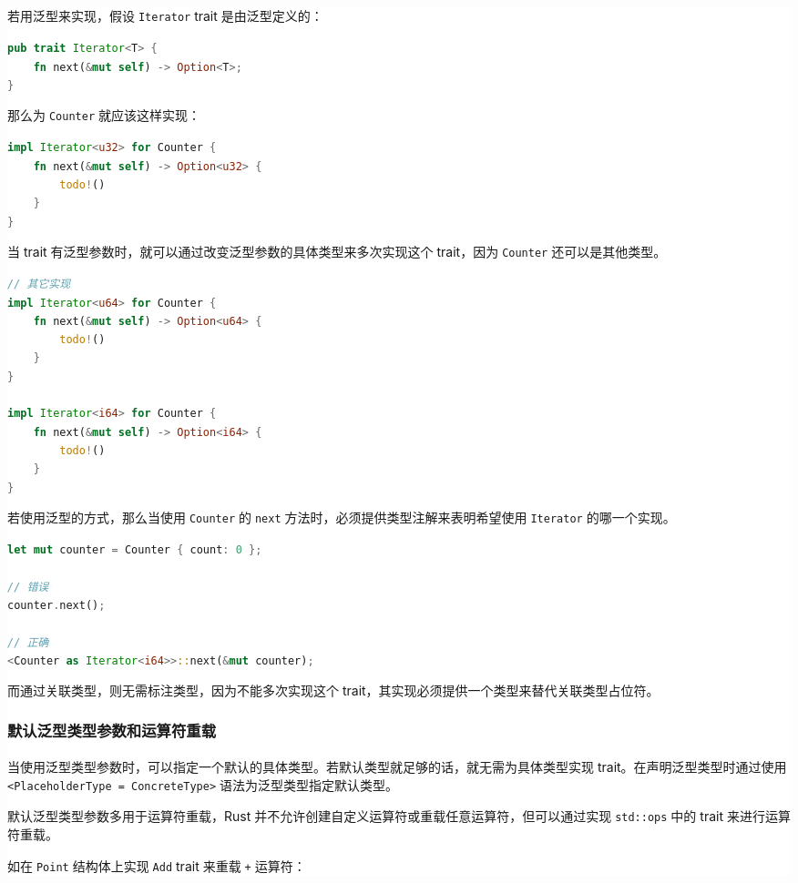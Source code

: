 若用泛型来实现，假设 `Iterator` trait 是由泛型定义的：

```rust
pub trait Iterator<T> {
    fn next(&mut self) -> Option<T>;
}
```

那么为 `Counter` 就应该这样实现：

```rust
impl Iterator<u32> for Counter {
    fn next(&mut self) -> Option<u32> {
        todo!()
    }
}
```

当 trait 有泛型参数时，就可以通过改变泛型参数的具体类型来多次实现这个 trait，因为 `Counter` 还可以是其他类型。

```rust
// 其它实现
impl Iterator<u64> for Counter {
    fn next(&mut self) -> Option<u64> {
        todo!()
    }
}

impl Iterator<i64> for Counter {
    fn next(&mut self) -> Option<i64> {
        todo!()
    }
}
```

若使用泛型的方式，那么当使用 `Counter` 的 `next` 方法时，必须提供类型注解来表明希望使用 `Iterator` 的哪一个实现。

```rust
let mut counter = Counter { count: 0 };

// 错误
counter.next();

// 正确
<Counter as Iterator<i64>>::next(&mut counter);
```

而通过关联类型，则无需标注类型，因为不能多次实现这个 trait，其实现必须提供一个类型来替代关联类型占位符。

### 默认泛型类型参数和运算符重载

当使用泛型类型参数时，可以指定一个默认的具体类型。若默认类型就足够的话，就无需为具体类型实现 trait。在声明泛型类型时通过使用 `<PlaceholderType = ConcreteType>` 语法为泛型类型指定默认类型。

默认泛型类型参数多用于运算符重载，Rust 并不允许创建自定义运算符或重载任意运算符，但可以通过实现 `std::ops` 中的 trait 来进行运算符重载。

如在 `Point` 结构体上实现 `Add` trait 来重载 `+` 运算符：
